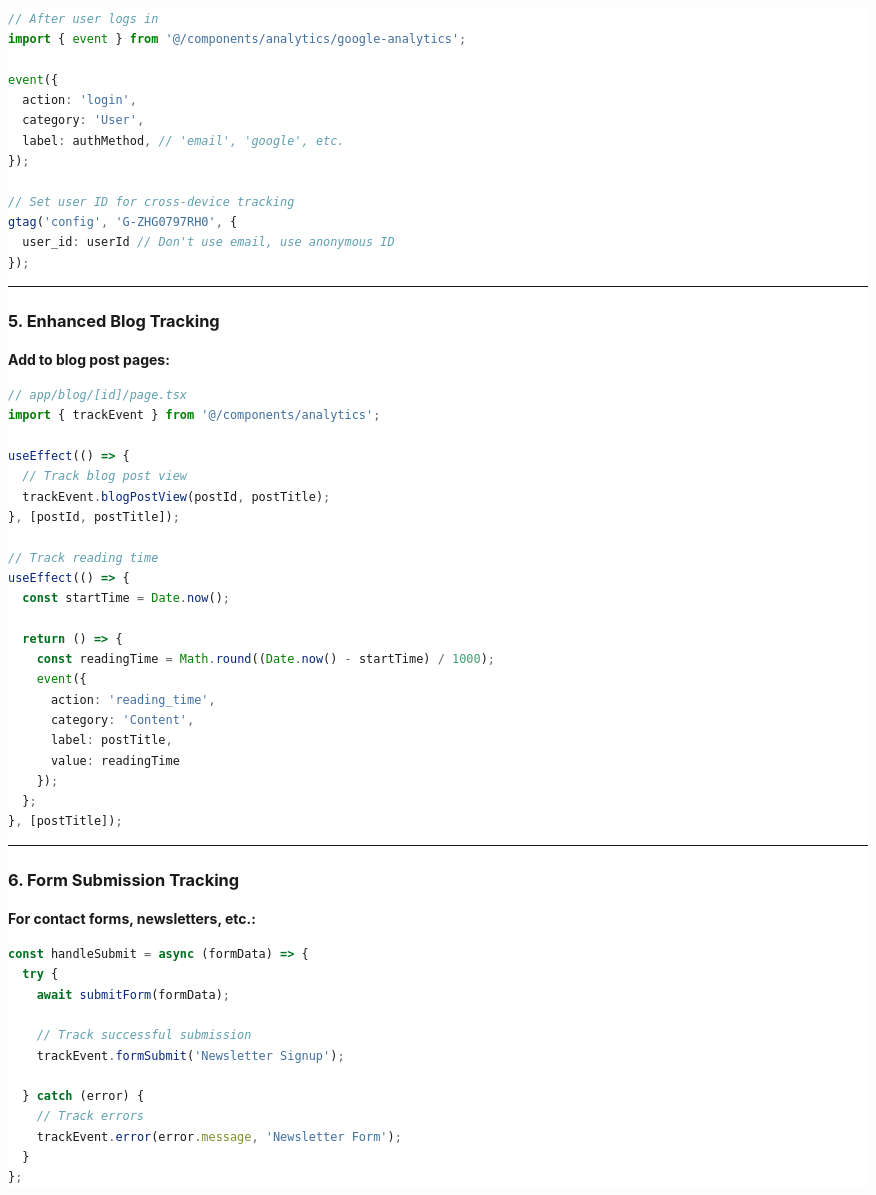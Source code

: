 ```typescript
// After user logs in
import { event } from '@/components/analytics/google-analytics';

event({
  action: 'login',
  category: 'User',
  label: authMethod, // 'email', 'google', etc.
});

// Set user ID for cross-device tracking
gtag('config', 'G-ZHG0797RH0', {
  user_id: userId // Don't use email, use anonymous ID
});
```

---

### 5. Enhanced Blog Tracking

**Add to blog post pages:**

```typescript
// app/blog/[id]/page.tsx
import { trackEvent } from '@/components/analytics';

useEffect(() => {
  // Track blog post view
  trackEvent.blogPostView(postId, postTitle);
}, [postId, postTitle]);

// Track reading time
useEffect(() => {
  const startTime = Date.now();
  
  return () => {
    const readingTime = Math.round((Date.now() - startTime) / 1000);
    event({
      action: 'reading_time',
      category: 'Content',
      label: postTitle,
      value: readingTime
    });
  };
}, [postTitle]);
```

---

### 6. Form Submission Tracking

**For contact forms, newsletters, etc.:**

```typescript
const handleSubmit = async (formData) => {
  try {
    await submitForm(formData);
    
    // Track successful submission
    trackEvent.formSubmit('Newsletter Signup');
    
  } catch (error) {
    // Track errors
    trackEvent.error(error.message, 'Newsletter Form');
  }
};
```